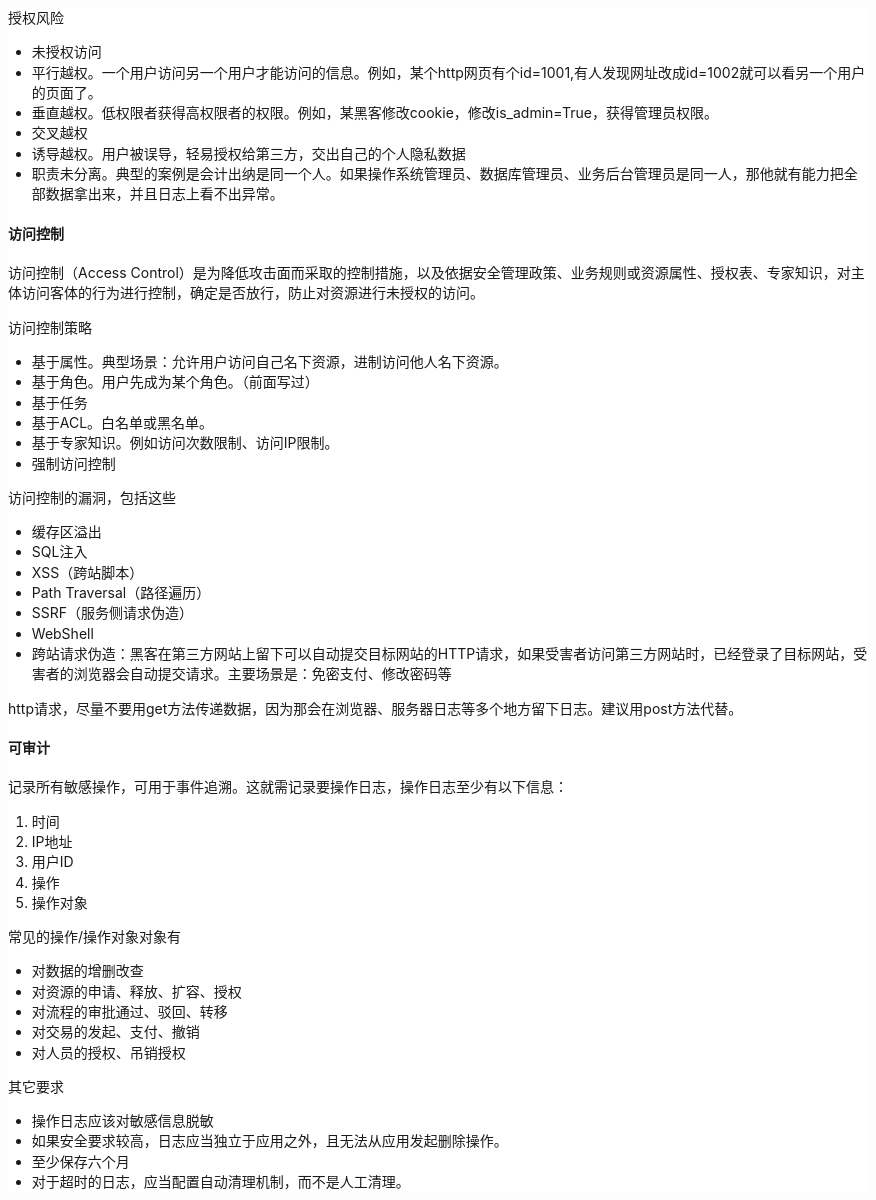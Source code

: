 
授权风险
- 未授权访问
- 平行越权。一个用户访问另一个用户才能访问的信息。例如，某个http网页有个id=1001,有人发现网址改成id=1002就可以看另一个用户的页面了。
- 垂直越权。低权限者获得高权限者的权限。例如，某黑客修改cookie，修改is_admin=True，获得管理员权限。
- 交叉越权
- 诱导越权。用户被误导，轻易授权给第三方，交出自己的个人隐私数据
- 职责未分离。典型的案例是会计出纳是同一个人。如果操作系统管理员、数据库管理员、业务后台管理员是同一人，那他就有能力把全部数据拿出来，并且日志上看不出异常。


#### 访问控制

访问控制（Access Control）是为降低攻击面而采取的控制措施，以及依据安全管理政策、业务规则或资源属性、授权表、专家知识，对主体访问客体的行为进行控制，确定是否放行，防止对资源进行未授权的访问。  

访问控制策略
- 基于属性。典型场景：允许用户访问自己名下资源，进制访问他人名下资源。
- 基于角色。用户先成为某个角色。（前面写过）
- 基于任务
- 基于ACL。白名单或黑名单。
- 基于专家知识。例如访问次数限制、访问IP限制。
- 强制访问控制


访问控制的漏洞，包括这些
- 缓存区溢出
- SQL注入
- XSS（跨站脚本）
- Path Traversal（路径遍历）
- SSRF（服务侧请求伪造）
- WebShell
- 跨站请求伪造：黑客在第三方网站上留下可以自动提交目标网站的HTTP请求，如果受害者访问第三方网站时，已经登录了目标网站，受害者的浏览器会自动提交请求。主要场景是：免密支付、修改密码等

http请求，尽量不要用get方法传递数据，因为那会在浏览器、服务器日志等多个地方留下日志。建议用post方法代替。

#### 可审计

记录所有敏感操作，可用于事件追溯。这就需记录要操作日志，操作日志至少有以下信息：  
1. 时间
2. IP地址
3. 用户ID
4. 操作
5. 操作对象

常见的操作/操作对象对象有
- 对数据的增删改查
- 对资源的申请、释放、扩容、授权
- 对流程的审批通过、驳回、转移
- 对交易的发起、支付、撤销
- 对人员的授权、吊销授权

其它要求
- 操作日志应该对敏感信息脱敏
- 如果安全要求较高，日志应当独立于应用之外，且无法从应用发起删除操作。
- 至少保存六个月
- 对于超时的日志，应当配置自动清理机制，而不是人工清理。

